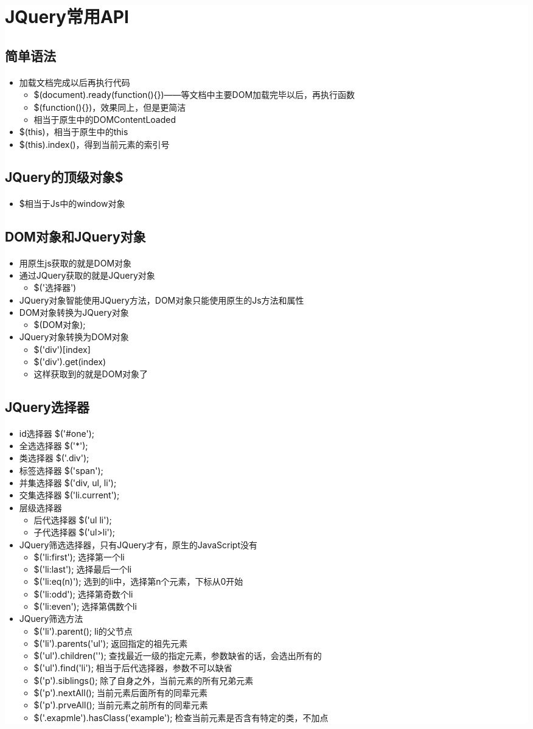# JQuery常用API

## 简单语法

- 加载文档完成以后再执行代码
  - $(document).ready(function(){})——等文档中主要DOM加载完毕以后，再执行函数
  - $(function(){})，效果同上，但是更简洁
  - 相当于原生中的DOMContentLoaded
- $(this)，相当于原生中的this
- $(this).index()，得到当前元素的索引号

## JQuery的顶级对象$

- $相当于Js中的window对象

## DOM对象和JQuery对象

- 用原生js获取的就是DOM对象
- 通过JQuery获取的就是JQuery对象
  - $('选择器')
- JQuery对象智能使用JQuery方法，DOM对象只能使用原生的Js方法和属性
- DOM对象转换为JQuery对象
  - $(DOM对象);
- JQuery对象转换为DOM对象
  - $('div')[index]
  - $('div').get(index)
  - 这样获取到的就是DOM对象了

## JQuery选择器

- id选择器			$('#one');
- 全选选择器        $('*');
- 类选择器           $('.div');
- 标签选择器        $('span');
- 并集选择器        $('div, ul, li');
- 交集选择器        $('li.current');
- 层级选择器
  - 后代选择器	$('ul li');
  - 子代选择器    $('ul>li');
- JQuery筛选选择器，只有JQuery才有，原生的JavaScript没有
  - $('li:first');		选择第一个li
  - $('li:last');		选择最后一个li
  - $('li:eq(n)');	  选到的li中，选择第n个元素，下标从0开始
  - $('li:odd');		选择第奇数个li
  - $('li:even');		选择第偶数个li
- JQuery筛选方法
  - $('li').parent();	             li的父节点
  - $('li').parents('ul');           返回指定的祖先元素
  - $('ul').children('');            查找最近一级的指定元素，参数缺省的话，会选出所有的
  - $('ul').find('li');                 相当于后代选择器，参数不可以缺省
  - $('p').siblings();                除了自身之外，当前元素的所有兄弟元素
  - $('p').nextAll();                 当前元素后面所有的同辈元素
  - $('p').prveAll();                 当前元素之前所有的同辈元素 
  - $('.exapmle').hasClass('example');    检查当前元素是否含有特定的类，不加点
